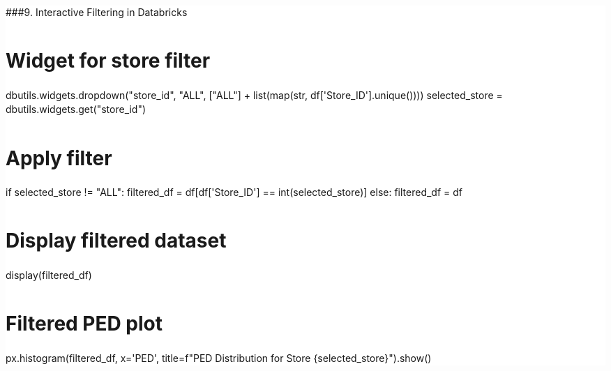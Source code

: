 ###9. Interactive Filtering in Databricks
# Widget for store filter
dbutils.widgets.dropdown("store_id", "ALL", ["ALL"] + list(map(str, df['Store_ID'].unique())))
selected_store = dbutils.widgets.get("store_id")

# Apply filter
if selected_store != "ALL":
    filtered_df = df[df['Store_ID'] == int(selected_store)]
else:
    filtered_df = df

# Display filtered dataset
display(filtered_df)

# Filtered PED plot
px.histogram(filtered_df, x='PED', title=f"PED Distribution for Store {selected_store}").show()


